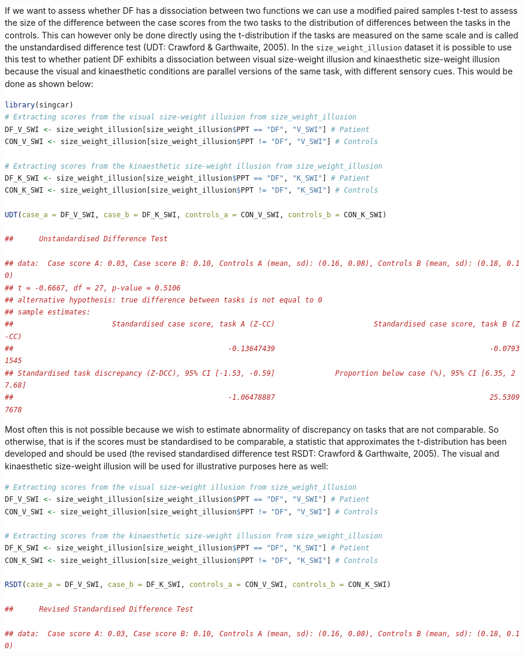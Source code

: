 If we want to assess whether DF has a dissociation between two functions we can
use a modified paired samples t-test to assess the size of the difference
between the case scores from the two tasks to the distribution of differences
between the tasks in the controls. This can however only be done directly using
the t-distribution if the tasks are measured on the same scale and is called the
unstandardised difference test (UDT: Crawford & Garthwaite, 2005). In the
`size_weight_illusion` dataset it is possible to use this test to whether
patient DF exhibits a dissociation between visual size-weight illusion and
kinaesthetic size-weight illusion because the visual and kinaesthetic conditions
are parallel versions of the same task, with different sensory cues. This would
be done as shown below:

``` r
library(singcar)
# Extracting scores from the visual size-weight illusion from size_weight_illusion 
DF_V_SWI <- size_weight_illusion[size_weight_illusion$PPT == "DF", "V_SWI"] # Patient
CON_V_SWI <- size_weight_illusion[size_weight_illusion$PPT != "DF", "V_SWI"] # Controls

# Extracting scores from the kinaesthetic size-weight illusion from size_weight_illusion 
DF_K_SWI <- size_weight_illusion[size_weight_illusion$PPT == "DF", "K_SWI"] # Patient
CON_K_SWI <- size_weight_illusion[size_weight_illusion$PPT != "DF", "K_SWI"] # Controls

UDT(case_a = DF_V_SWI, case_b = DF_K_SWI, controls_a = CON_V_SWI, controls_b = CON_K_SWI)

##  	Unstandardised Difference Test

## data:  Case score A: 0.03, Case score B: 0.10, Controls A (mean, sd): (0.16, 0.08), Controls B (mean, sd): (0.18, 0.10)
## t = -0.6667, df = 27, p-value = 0.5106
## alternative hypothesis: true difference between tasks is not equal to 0
## sample estimates:
##                       Standardised case score, task A (Z-CC)                       Standardised case score, task B (Z-CC) 
##                                                  -0.13647439                                                  -0.07931545 
## Standardised task discrepancy (Z-DCC), 95% CI [-1.53, -0.59]              Proportion below case (%), 95% CI [6.35, 27.68] 
##                                                  -1.06478887                                                  25.53097678  

```

Most often this is not possible because we wish to estimate abnormality of 
discrepancy on tasks that are not comparable. So otherwise, that
is if the scores must be standardised to be comparable, a statistic that
approximates the t-distribution has been developed and should be used (the
revised standardised difference test RSDT: Crawford & Garthwaite, 2005). 
The visual and kinaesthetic size-weight illusion will be used for illustrative
purposes here as well:

``` r
# Extracting scores from the visual size-weight illusion from size_weight_illusion 
DF_V_SWI <- size_weight_illusion[size_weight_illusion$PPT == "DF", "V_SWI"] # Patient
CON_V_SWI <- size_weight_illusion[size_weight_illusion$PPT != "DF", "V_SWI"] # Controls

# Extracting scores from the kinaesthetic size-weight illusion from size_weight_illusion 
DF_K_SWI <- size_weight_illusion[size_weight_illusion$PPT == "DF", "K_SWI"] # Patient
CON_K_SWI <- size_weight_illusion[size_weight_illusion$PPT != "DF", "K_SWI"] # Controls

RSDT(case_a = DF_V_SWI, case_b = DF_K_SWI, controls_a = CON_V_SWI, controls_b = CON_K_SWI)

##  	Revised Standardised Difference Test

## data:  Case score A: 0.03, Case score B: 0.10, Controls A (mean, sd): (0.16, 0.08), Controls B (mean, sd): (0.18, 0.10)
```

[homepage]: https://www.contributor-covenant.org
[v2.1]: https://www.contributor-covenant.org/version/2/1/code_of_conduct.html
[Mozilla CoC]: https://github.com/mozilla/diversity
[FAQ]: https://www.contributor-covenant.org/faq
[translations]: https://www.contributor-covenant.org/translations
[repo]: https://github.com/jorittmo/singcar
[docs]: https://cran.r-project.org/web/packages/singcar/singcar.pdf
[issues]: https://github.com/jorittmo/singcar/issues
[new_issue]: https://github.com/jorittmo/singcar/issues/new
[email]: mailto:j.rittmo@gmail.com